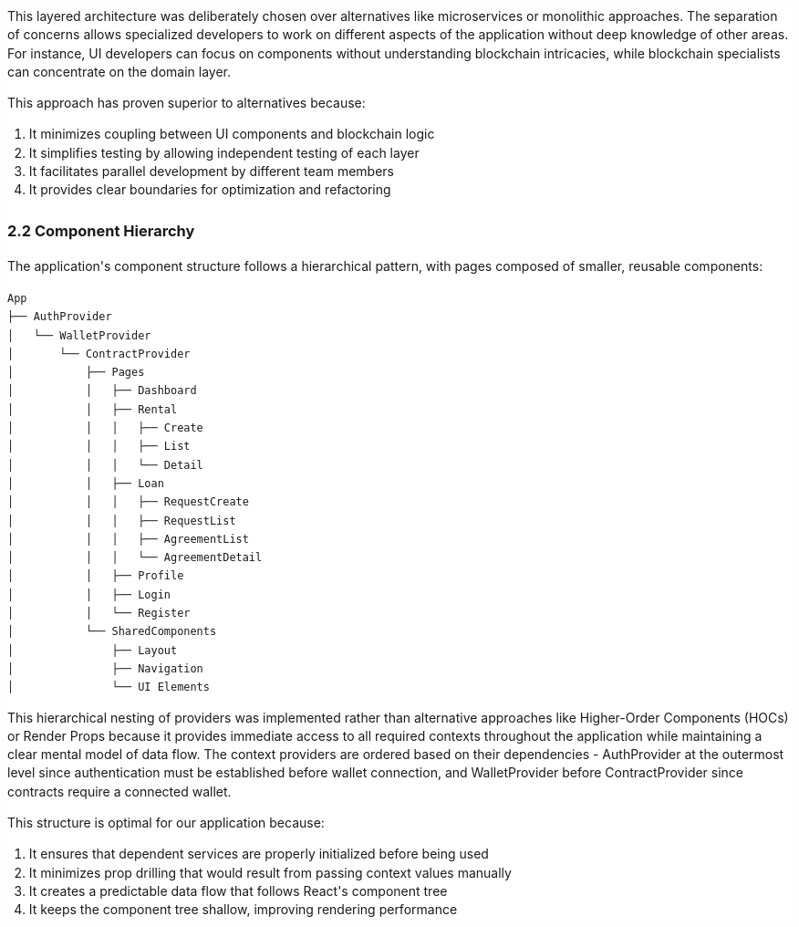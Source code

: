 This layered architecture was deliberately chosen over alternatives like microservices or monolithic approaches. The separation of concerns allows specialized developers to work on different aspects of the application without deep knowledge of other areas. For instance, UI developers can focus on components without understanding blockchain intricacies, while blockchain specialists can concentrate on the domain layer.

This approach has proven superior to alternatives because:
1. It minimizes coupling between UI components and blockchain logic
2. It simplifies testing by allowing independent testing of each layer
3. It facilitates parallel development by different team members
4. It provides clear boundaries for optimization and refactoring

### 2.2 Component Hierarchy

The application's component structure follows a hierarchical pattern, with pages composed of smaller, reusable components:

```
App
├── AuthProvider
│   └── WalletProvider
│       └── ContractProvider
│           ├── Pages
│           │   ├── Dashboard
│           │   ├── Rental
│           │   │   ├── Create
│           │   │   ├── List
│           │   │   └── Detail
│           │   ├── Loan
│           │   │   ├── RequestCreate
│           │   │   ├── RequestList
│           │   │   ├── AgreementList
│           │   │   └── AgreementDetail
│           │   ├── Profile
│           │   ├── Login
│           │   └── Register
│           └── SharedComponents
│               ├── Layout
│               ├── Navigation
│               └── UI Elements
```

This hierarchical nesting of providers was implemented rather than alternative approaches like Higher-Order Components (HOCs) or Render Props because it provides immediate access to all required contexts throughout the application while maintaining a clear mental model of data flow. The context providers are ordered based on their dependencies - AuthProvider at the outermost level since authentication must be established before wallet connection, and WalletProvider before ContractProvider since contracts require a connected wallet.

This structure is optimal for our application because:
1. It ensures that dependent services are properly initialized before being used
2. It minimizes prop drilling that would result from passing context values manually
3. It creates a predictable data flow that follows React's component tree
4. It keeps the component tree shallow, improving rendering performance
